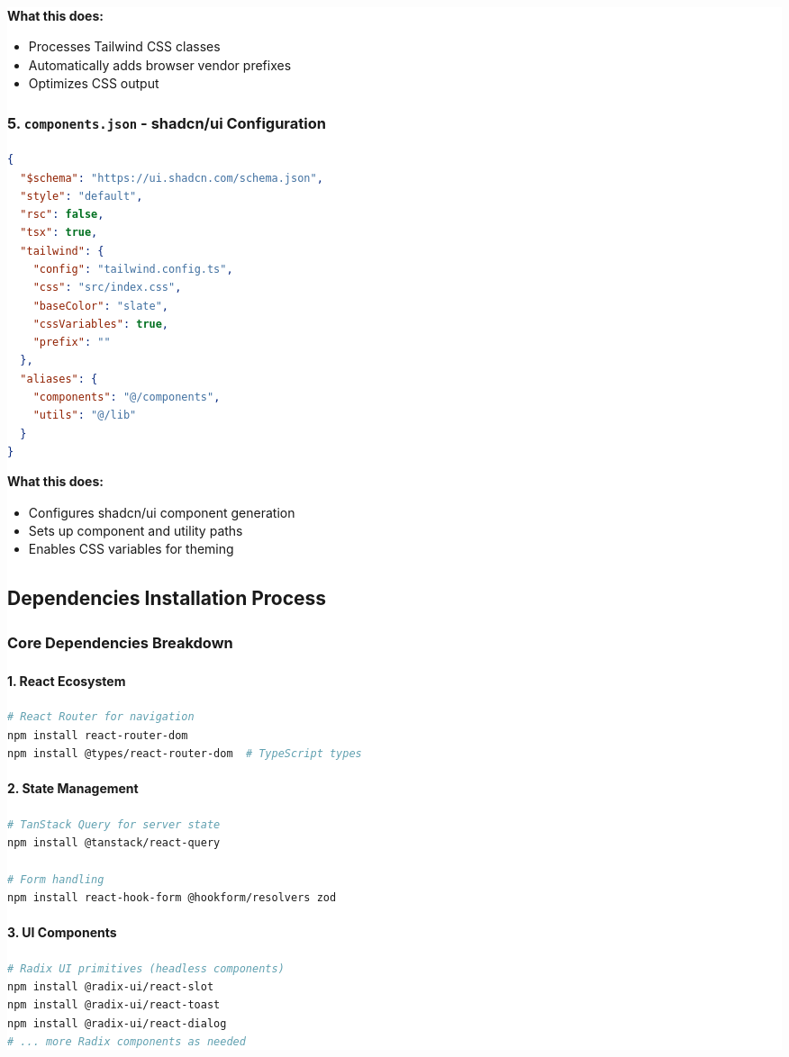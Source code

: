 **What this does:**
- Processes Tailwind CSS classes
- Automatically adds browser vendor prefixes
- Optimizes CSS output

### 5. `components.json` - shadcn/ui Configuration
```json
{
  "$schema": "https://ui.shadcn.com/schema.json",
  "style": "default",
  "rsc": false,
  "tsx": true,
  "tailwind": {
    "config": "tailwind.config.ts",
    "css": "src/index.css",
    "baseColor": "slate",
    "cssVariables": true,
    "prefix": ""
  },
  "aliases": {
    "components": "@/components",
    "utils": "@/lib"
  }
}
```

**What this does:**
- Configures shadcn/ui component generation
- Sets up component and utility paths
- Enables CSS variables for theming

## Dependencies Installation Process

### Core Dependencies Breakdown

#### 1. **React Ecosystem**
```bash
# React Router for navigation
npm install react-router-dom
npm install @types/react-router-dom  # TypeScript types
```

#### 2. **State Management**
```bash
# TanStack Query for server state
npm install @tanstack/react-query

# Form handling
npm install react-hook-form @hookform/resolvers zod
```

#### 3. **UI Components**
```bash
# Radix UI primitives (headless components)
npm install @radix-ui/react-slot
npm install @radix-ui/react-toast
npm install @radix-ui/react-dialog
# ... more Radix components as needed
```

